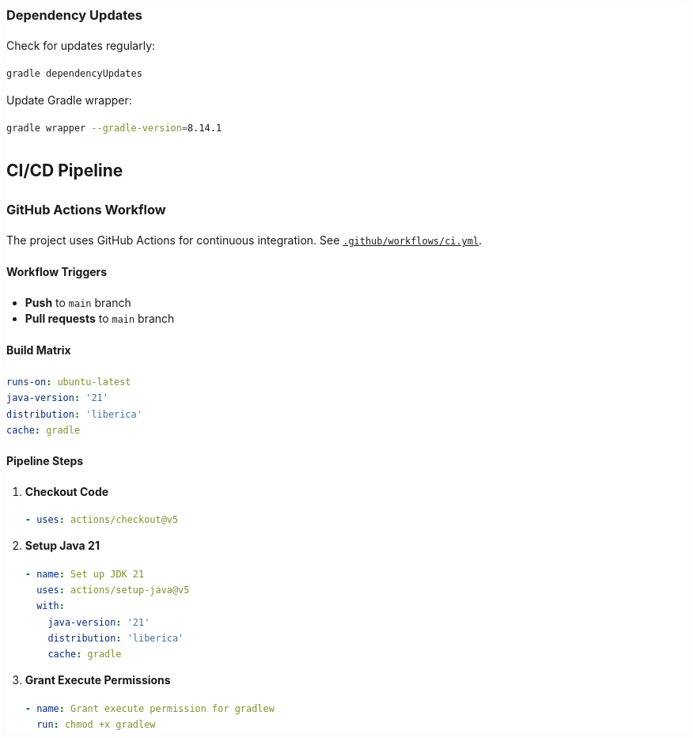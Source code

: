 ### Dependency Updates

Check for updates regularly:

```bash
gradle dependencyUpdates
```

Update Gradle wrapper:

```bash
gradle wrapper --gradle-version=8.14.1
```

## CI/CD Pipeline

### GitHub Actions Workflow

The project uses GitHub Actions for continuous integration. See [`.github/workflows/ci.yml`](../.github/workflows/ci.yml).

#### Workflow Triggers

- **Push** to `main` branch
- **Pull requests** to `main` branch

#### Build Matrix

```yaml
runs-on: ubuntu-latest
java-version: '21'
distribution: 'liberica'
cache: gradle
```

#### Pipeline Steps

1. **Checkout Code**

   ```yaml
   - uses: actions/checkout@v5
   ```

2. **Setup Java 21**

   ```yaml
   - name: Set up JDK 21
     uses: actions/setup-java@v5
     with:
       java-version: '21'
       distribution: 'liberica'
       cache: gradle
   ```

3. **Grant Execute Permissions**

   ```yaml
   - name: Grant execute permission for gradlew
     run: chmod +x gradlew
   ```

